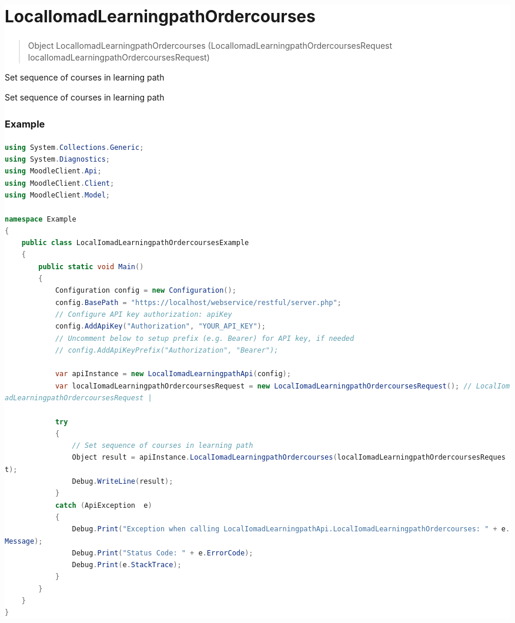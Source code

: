<a id="localiomadlearningpathordercourses"></a>
# **LocalIomadLearningpathOrdercourses**
> Object LocalIomadLearningpathOrdercourses (LocalIomadLearningpathOrdercoursesRequest localIomadLearningpathOrdercoursesRequest)

Set sequence of courses in learning path

Set sequence of courses in learning path

### Example
```csharp
using System.Collections.Generic;
using System.Diagnostics;
using MoodleClient.Api;
using MoodleClient.Client;
using MoodleClient.Model;

namespace Example
{
    public class LocalIomadLearningpathOrdercoursesExample
    {
        public static void Main()
        {
            Configuration config = new Configuration();
            config.BasePath = "https://localhost/webservice/restful/server.php";
            // Configure API key authorization: apiKey
            config.AddApiKey("Authorization", "YOUR_API_KEY");
            // Uncomment below to setup prefix (e.g. Bearer) for API key, if needed
            // config.AddApiKeyPrefix("Authorization", "Bearer");

            var apiInstance = new LocalIomadLearningpathApi(config);
            var localIomadLearningpathOrdercoursesRequest = new LocalIomadLearningpathOrdercoursesRequest(); // LocalIomadLearningpathOrdercoursesRequest | 

            try
            {
                // Set sequence of courses in learning path
                Object result = apiInstance.LocalIomadLearningpathOrdercourses(localIomadLearningpathOrdercoursesRequest);
                Debug.WriteLine(result);
            }
            catch (ApiException  e)
            {
                Debug.Print("Exception when calling LocalIomadLearningpathApi.LocalIomadLearningpathOrdercourses: " + e.Message);
                Debug.Print("Status Code: " + e.ErrorCode);
                Debug.Print(e.StackTrace);
            }
        }
    }
}
```
